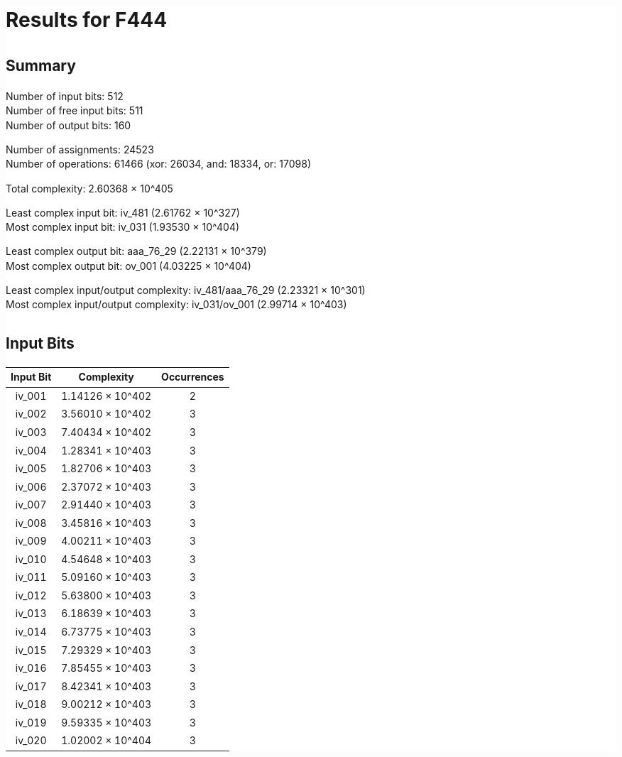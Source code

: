 # Results for F444

## Summary

Number of input bits: 512  
Number of free input bits: 511  
Number of output bits: 160

Number of assignments: 24523  
Number of operations: 61466
(xor: 26034,
and: 18334,
or: 17098)

Total complexity: 2.60368 × 10^405

Least complex input bit: iv_481 (2.61762 × 10^327)  
Most complex input bit: iv_031 (1.93530 × 10^404)

Least complex output bit: aaa_76_29 (2.22131 × 10^379)  
Most complex output bit: ov_001 (4.03225 × 10^404)

Least complex input/output complexity: iv_481/aaa_76_29 (2.23321 × 10^301)  
Most complex input/output complexity: iv_031/ov_001 (2.99714 × 10^403)

## Input Bits

| Input Bit | Complexity | Occurrences |
|:---------:|:----------:|:-----------:|
| iv_001 | 1.14126 × 10^402 | 2 |
| iv_002 | 3.56010 × 10^402 | 3 |
| iv_003 | 7.40434 × 10^402 | 3 |
| iv_004 | 1.28341 × 10^403 | 3 |
| iv_005 | 1.82706 × 10^403 | 3 |
| iv_006 | 2.37072 × 10^403 | 3 |
| iv_007 | 2.91440 × 10^403 | 3 |
| iv_008 | 3.45816 × 10^403 | 3 |
| iv_009 | 4.00211 × 10^403 | 3 |
| iv_010 | 4.54648 × 10^403 | 3 |
| iv_011 | 5.09160 × 10^403 | 3 |
| iv_012 | 5.63800 × 10^403 | 3 |
| iv_013 | 6.18639 × 10^403 | 3 |
| iv_014 | 6.73775 × 10^403 | 3 |
| iv_015 | 7.29329 × 10^403 | 3 |
| iv_016 | 7.85455 × 10^403 | 3 |
| iv_017 | 8.42341 × 10^403 | 3 |
| iv_018 | 9.00212 × 10^403 | 3 |
| iv_019 | 9.59335 × 10^403 | 3 |
| iv_020 | 1.02002 × 10^404 | 3 |